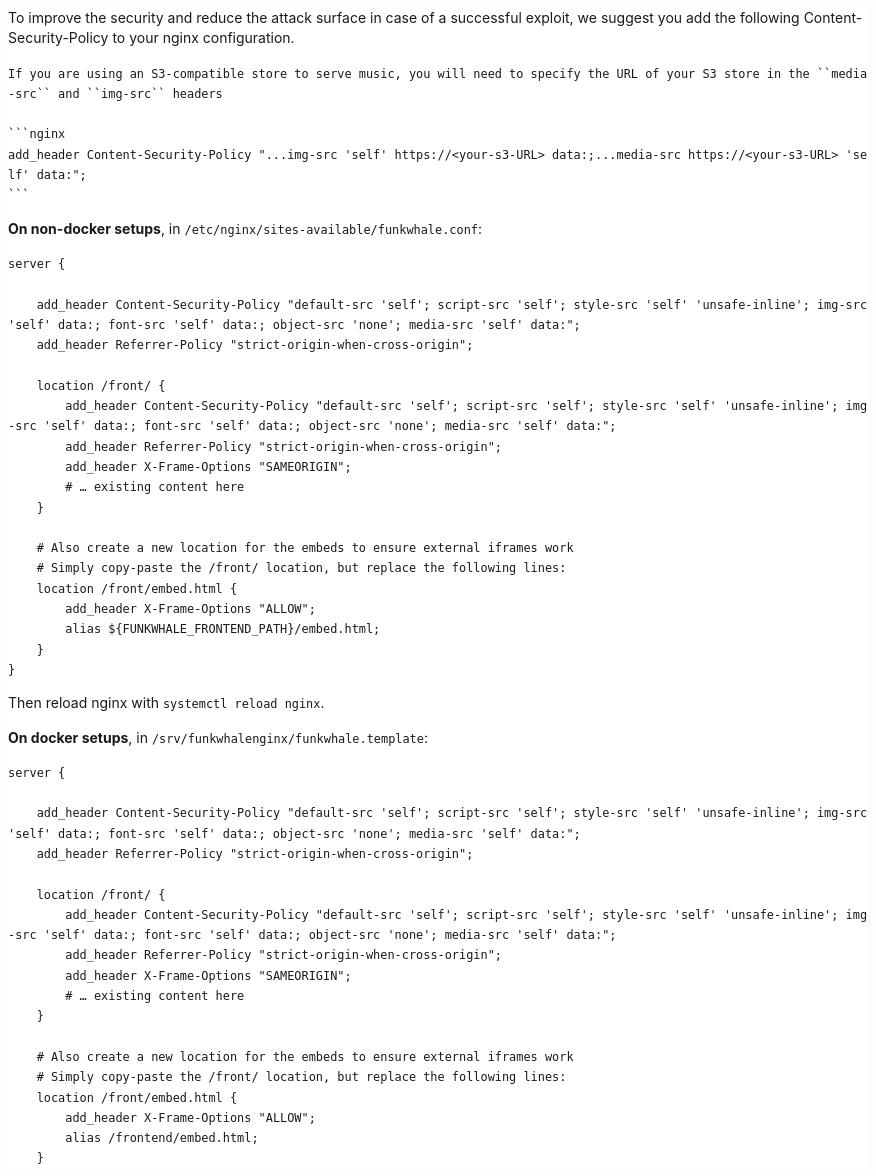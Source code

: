 To improve the security and reduce the attack surface in case of a successful exploit, we suggest
you add the following Content-Security-Policy to your nginx configuration.

````{note}
If you are using an S3-compatible store to serve music, you will need to specify the URL of your S3 store in the ``media-src`` and ``img-src`` headers

```nginx
add_header Content-Security-Policy "...img-src 'self' https://<your-s3-URL> data:;...media-src https://<your-s3-URL> 'self' data:";
```
````

**On non-docker setups**, in `/etc/nginx/sites-available/funkwhale.conf`:

```nginx
server {

    add_header Content-Security-Policy "default-src 'self'; script-src 'self'; style-src 'self' 'unsafe-inline'; img-src 'self' data:; font-src 'self' data:; object-src 'none'; media-src 'self' data:";
    add_header Referrer-Policy "strict-origin-when-cross-origin";

    location /front/ {
        add_header Content-Security-Policy "default-src 'self'; script-src 'self'; style-src 'self' 'unsafe-inline'; img-src 'self' data:; font-src 'self' data:; object-src 'none'; media-src 'self' data:";
        add_header Referrer-Policy "strict-origin-when-cross-origin";
        add_header X-Frame-Options "SAMEORIGIN";
        # … existing content here
    }

    # Also create a new location for the embeds to ensure external iframes work
    # Simply copy-paste the /front/ location, but replace the following lines:
    location /front/embed.html {
        add_header X-Frame-Options "ALLOW";
        alias ${FUNKWHALE_FRONTEND_PATH}/embed.html;
    }
}
```

Then reload nginx with `systemctl reload nginx`.

**On docker setups**, in `/srv/funkwhalenginx/funkwhale.template`:

```nginx
server {

    add_header Content-Security-Policy "default-src 'self'; script-src 'self'; style-src 'self' 'unsafe-inline'; img-src 'self' data:; font-src 'self' data:; object-src 'none'; media-src 'self' data:";
    add_header Referrer-Policy "strict-origin-when-cross-origin";

    location /front/ {
        add_header Content-Security-Policy "default-src 'self'; script-src 'self'; style-src 'self' 'unsafe-inline'; img-src 'self' data:; font-src 'self' data:; object-src 'none'; media-src 'self' data:";
        add_header Referrer-Policy "strict-origin-when-cross-origin";
        add_header X-Frame-Options "SAMEORIGIN";
        # … existing content here
    }

    # Also create a new location for the embeds to ensure external iframes work
    # Simply copy-paste the /front/ location, but replace the following lines:
    location /front/embed.html {
        add_header X-Frame-Options "ALLOW";
        alias /frontend/embed.html;
    }
```